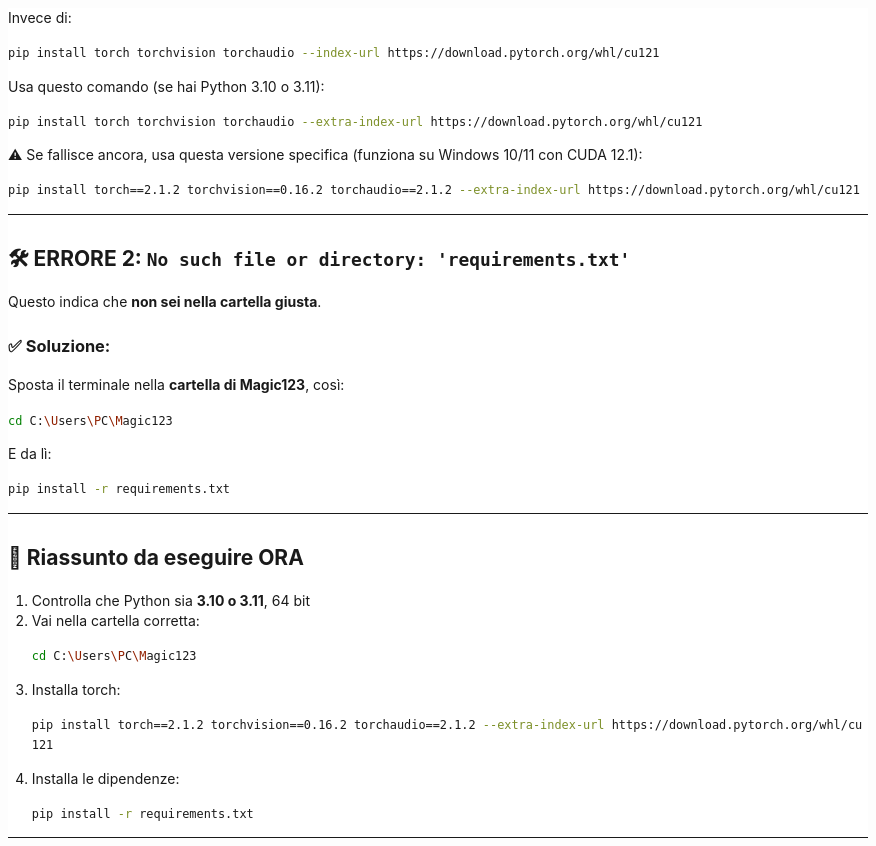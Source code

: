 Invece di:

```bash
pip install torch torchvision torchaudio --index-url https://download.pytorch.org/whl/cu121
```

Usa questo comando (se hai Python 3.10 o 3.11):

```bash
pip install torch torchvision torchaudio --extra-index-url https://download.pytorch.org/whl/cu121
```

⚠️ Se fallisce ancora, usa questa versione specifica (funziona su Windows 10/11 con CUDA 12.1):

```bash
pip install torch==2.1.2 torchvision==0.16.2 torchaudio==2.1.2 --extra-index-url https://download.pytorch.org/whl/cu121
```

---

## 🛠️ ERRORE 2: `No such file or directory: 'requirements.txt'`

Questo indica che **non sei nella cartella giusta**.

### ✅ Soluzione:
Sposta il terminale nella **cartella di Magic123**, così:

```bash
cd C:\Users\PC\Magic123
```

E da lì:
```bash
pip install -r requirements.txt
```

---

## 🔄 Riassunto da eseguire ORA

1. Controlla che Python sia **3.10 o 3.11**, 64 bit
2. Vai nella cartella corretta:
   ```bash
   cd C:\Users\PC\Magic123
   ```
3. Installa torch:
   ```bash
   pip install torch==2.1.2 torchvision==0.16.2 torchaudio==2.1.2 --extra-index-url https://download.pytorch.org/whl/cu121
   ```
4. Installa le dipendenze:
   ```bash
   pip install -r requirements.txt
   ```

---
